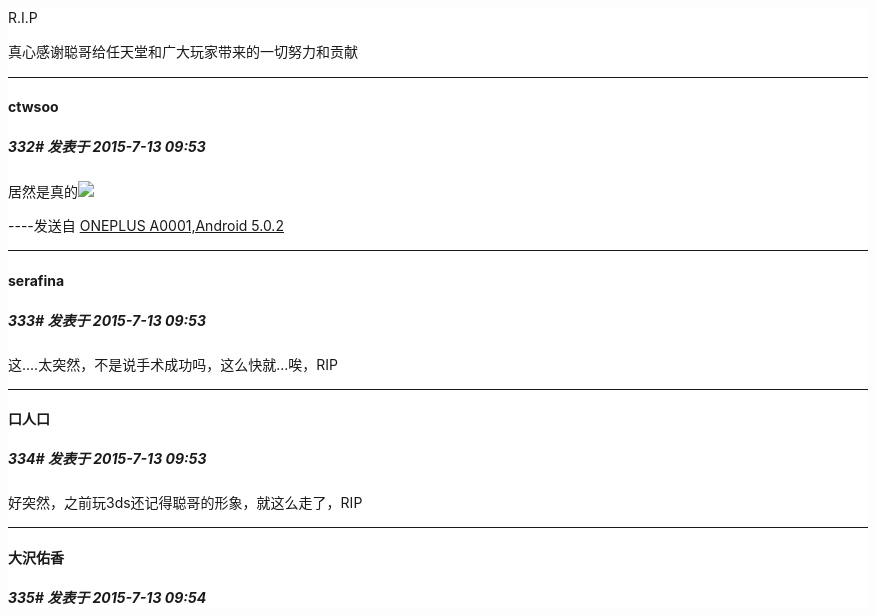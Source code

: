 
R.I.P


真心感谢聪哥给任天堂和广大玩家带来的一切努力和贡献







-----

####  ctwsoo  
##### 332#       发表于 2015-7-13 09:53




居然是真的<img src="https://static.saraba1st.com/image/smiley/face/178.gif" referrerpolicy="no-referrer">


----发送自 [ONEPLUS A0001,Android 5.0.2](http://stage1.5j4m.com/?1.17)







-----

####  serafina  
##### 333#       发表于 2015-7-13 09:53




这....太突然，不是说手术成功吗，这么快就...唉，RIP







-----

####  口人口  
##### 334#       发表于 2015-7-13 09:53




好突然，之前玩3ds还记得聪哥的形象，就这么走了，RIP







-----

####  大沢佑香  
##### 335#       发表于 2015-7-13 09:54


